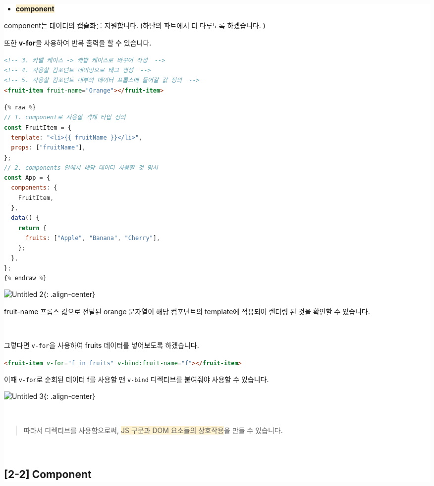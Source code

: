 - <span style="background-color:#FFF2D1">**component**</span>

component는 데이터의 캡슐화를 지원합니다. (하단의 파트에서 더 다루도록 하겠습니다. )

또한 **v-for**을 사용하여 반복 출력을 할 수 있습니다.

```html
<!-- 3. 카멜 케이스 -> 케밥 케이스로 바꾸어 작성  -->
<!-- 4. 사용할 컴포넌트 네이밍으로 태그 생성  -->
<!-- 5. 사용할 컴포넌트 내부의 데이터 프롭스에 들어갈 값 정의  -->
<fruit-item fruit-name="Orange"></fruit-item>
```

```jsx
{% raw %}
// 1. component로 사용할 객체 타입 정의
const FruitItem = {
  template: "<li>{{ fruitName }}</li>",
  props: ["fruitName"],
};
// 2. components 안에서 해당 데이터 사용할 것 명시
const App = {
  components: {
    FruitItem,
  },
  data() {
    return {
      fruits: ["Apple", "Banana", "Cherry"],
    };
  },
};
{% endraw %}
```

![Untitled 2](https://user-images.githubusercontent.com/72294509/167441396-07432fb0-ff5e-402a-8e0f-842ce6a86c53.png){: .align-center}

fruit-name 프롭스 값으로 전달된 orange 문자열이 해당 컴포넌트의 template에 적용되어 렌더링 된 것을 확인할 수 있습니다.

<br>

그렇다면 `v-for`을 사용하여 fruits 데이터를 넣어보도록 하겠습니다.

```html
<fruit-item v-for="f in fruits" v-bind:fruit-name="f"></fruit-item>
```

이때 `v-for`로 순회된 데이터 f를 사용할 땐 `v-bind` 디렉티브를 붙여줘야 사용할 수 있습니다.

![Untitled 3](https://user-images.githubusercontent.com/72294509/167441400-61310b75-5600-4e03-824d-9a8438b75592.png){: .align-center}

<br>

> 따라서 디렉티브를 사용함으로써, <span style="background-color:#FFF2D1">JS 구문과 DOM 요소들의 상호작용</span>을 만들 수 있습니다.

<br>

## [2-2] Component
